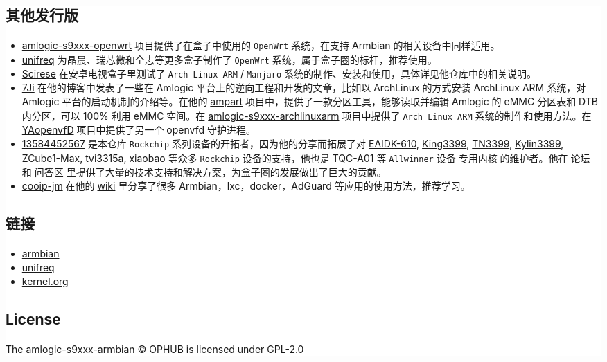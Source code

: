 ## 其他发行版

- [amlogic-s9xxx-openwrt](https://github.com/ophub/amlogic-s9xxx-openwrt) 项目提供了在盒子中使用的 `OpenWrt` 系统，在支持 Armbian 的相关设备中同样适用。
- [unifreq](https://github.com/unifreq/openwrt_packit) 为晶晨、瑞芯微和全志等更多盒子制作了 `OpenWrt` 系统，属于盒子圈的标杆，推荐使用。
- [Scirese](https://github.com/Scirese/alarm) 在安卓电视盒子里测试了 `Arch Linux ARM` / `Manjaro` 系统的制作、安装和使用，具体详见他仓库中的相关说明。
- [7Ji](https://7ji.github.io/) 在他的博客中发表了一些在 Amlogic 平台上的逆向工程和开发的文章，比如以 ArchLinux 的方式安装 ArchLinux ARM 系统，对 Amlogic 平台的启动机制的介绍等。在他的 [ampart](https://github.com/7Ji/ampart) 项目中，提供了一款分区工具，能够读取并编辑 Amlogic 的 eMMC 分区表和 DTB 内分区，可以 100% 利用 eMMC 空间。在 [amlogic-s9xxx-archlinuxarm](https://github.com/7Ji/amlogic-s9xxx-archlinuxarm) 项目中提供了 `Arch Linux ARM` 系统的制作和使用方法。在 [YAopenvfD](https://github.com/7Ji/YAopenvfD) 项目中提供了另一个 openvfd 守护进程。
- [13584452567](https://github.com/13584452567) 是本仓库 `Rockchip` 系列设备的开拓者，因为他的分享而拓展了对 [EAIDK-610](https://github.com/ophub/amlogic-s9xxx-armbian/pull/991), [King3399](https://github.com/ophub/amlogic-s9xxx-armbian/pull/1080), [TN3399](https://github.com/ophub/amlogic-s9xxx-armbian/pull/1094), [Kylin3399](https://github.com/ophub/amlogic-s9xxx-armbian/pull/1132), [ZCube1-Max](https://github.com/ophub/amlogic-s9xxx-armbian/pull/1247), [tvi3315a](https://github.com/ophub/amlogic-s9xxx-armbian/pull/1687), [xiaobao](https://github.com/ophub/amlogic-s9xxx-armbian/pull/1698) 等众多 `Rockchip` 设备的支持，他也是 [TQC-A01](https://github.com/ophub/amlogic-s9xxx-armbian/pull/1638) 等 `Allwinner` 设备 [专用内核](https://github.com/13584452567/linux-6.6.y) 的维护者。他在 [论坛](https://github.com/ophub/amlogic-s9xxx-armbian/discussions/1634) 和 [问答区](https://github.com/ophub/amlogic-s9xxx-armbian/issues) 里提供了大量的技术支持和解决方案，为盒子圈的发展做出了巨大的贡献。
- [cooip-jm](https://github.com/cooip-jm) 在他的 [wiki](https://github.com/cooip-jm/About-openwrt/wiki) 里分享了很多 Armbian，lxc，docker，AdGuard 等应用的使用方法，推荐学习。


## 链接

- [armbian](https://github.com/armbian/build)
- [unifreq](https://github.com/unifreq)
- [kernel.org](https://kernel.org)

## License

The amlogic-s9xxx-armbian © OPHUB is licensed under [GPL-2.0](LICENSE)

